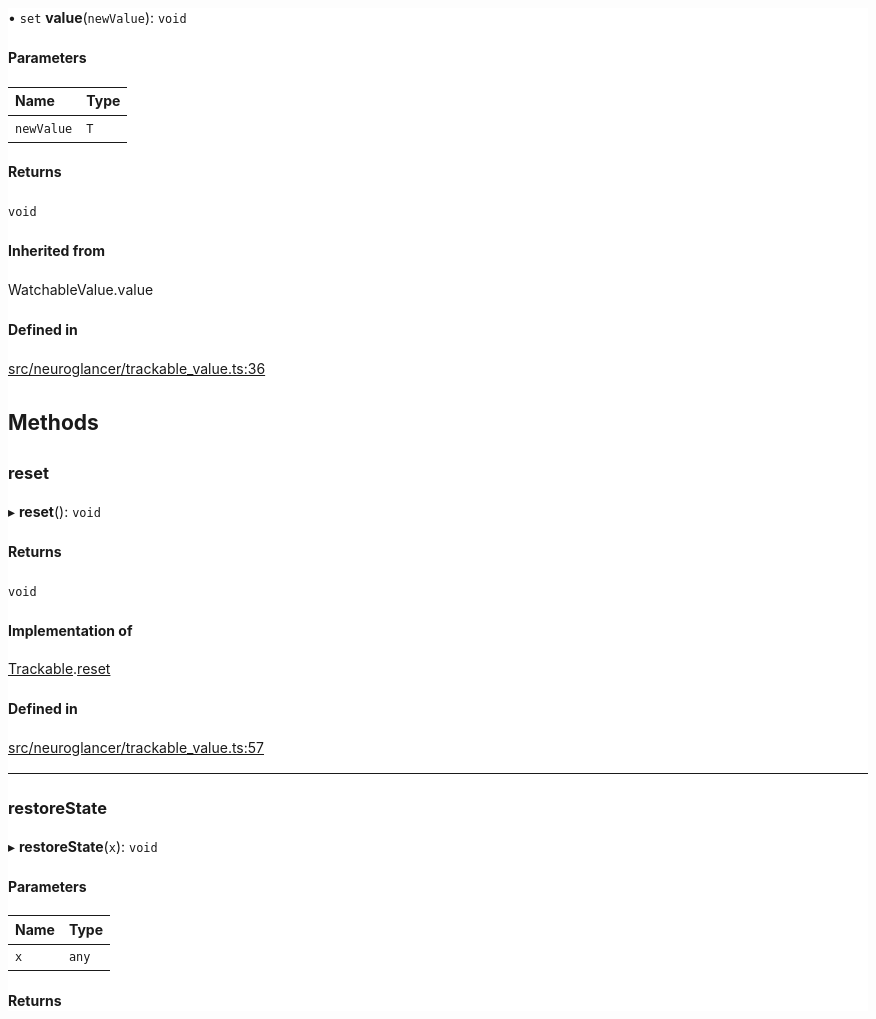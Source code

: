 • `set` **value**(`newValue`): `void`

#### Parameters

| Name | Type |
| :------ | :------ |
| `newValue` | `T` |

#### Returns

`void`

#### Inherited from

WatchableValue.value

#### Defined in

[src/neuroglancer/trackable_value.ts:36](https://github.com/ActiveBrainAtlas2/neuroglancer/blob/1beb5d34/src/neuroglancer/trackable_value.ts#L36)

## Methods

### reset

▸ **reset**(): `void`

#### Returns

`void`

#### Implementation of

[Trackable](../interfaces/util_trackable.Trackable.md).[reset](../interfaces/util_trackable.Trackable.md#reset)

#### Defined in

[src/neuroglancer/trackable_value.ts:57](https://github.com/ActiveBrainAtlas2/neuroglancer/blob/1beb5d34/src/neuroglancer/trackable_value.ts#L57)

___

### restoreState

▸ **restoreState**(`x`): `void`

#### Parameters

| Name | Type |
| :------ | :------ |
| `x` | `any` |

#### Returns

